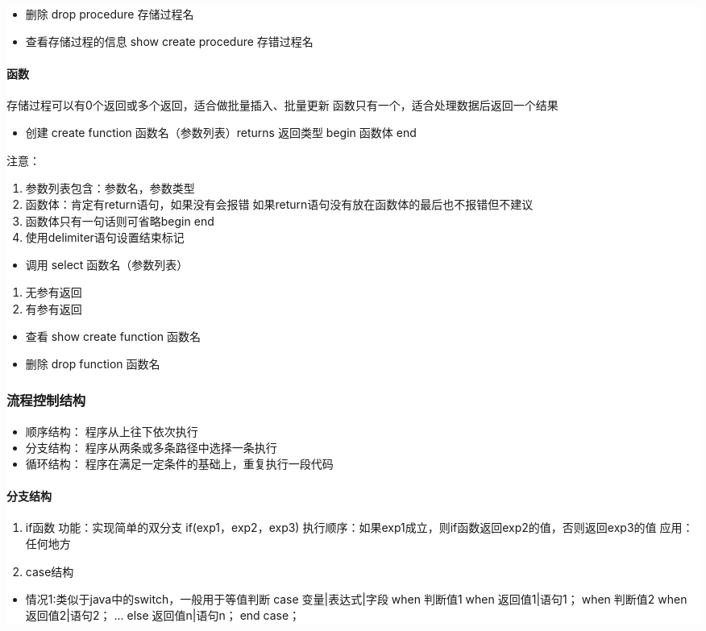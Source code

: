 - 删除
drop procedure 存储过程名

- 查看存储过程的信息
show create procedure 存错过程名

#### 函数
存储过程可以有0个返回或多个返回，适合做批量插入、批量更新
函数只有一个，适合处理数据后返回一个结果

- 创建
create function 函数名（参数列表）returns 返回类型
begin
  函数体
end

注意：
1. 参数列表包含：参数名，参数类型
2. 函数体：肯定有return语句，如果没有会报错
如果return语句没有放在函数体的最后也不报错但不建议
3. 函数体只有一句话则可省略begin end
4. 使用delimiter语句设置结束标记

- 调用
select 函数名（参数列表）
1. 无参有返回
2. 有参有返回

- 查看
show create function 函数名

- 删除
drop function 函数名

### 流程控制结构
- 顺序结构： 程序从上往下依次执行
- 分支结构： 程序从两条或多条路径中选择一条执行
- 循环结构： 程序在满足一定条件的基础上，重复执行一段代码

#### 分支结构
1. if函数
功能：实现简单的双分支
if(exp1，exp2，exp3)
执行顺序：如果exp1成立，则if函数返回exp2的值，否则返回exp3的值
应用：任何地方

2. case结构
- 情况1:类似于java中的switch，一般用于等值判断
case 变量|表达式|字段
when 判断值1 when 返回值1|语句1；
when 判断值2 when 返回值2|语句2；
...
else 返回值n|语句n；
end case；
